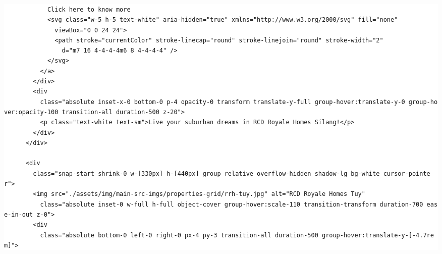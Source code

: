                 Click here to know more
                <svg class="w-5 h-5 text-white" aria-hidden="true" xmlns="http://www.w3.org/2000/svg" fill="none"
                  viewBox="0 0 24 24">
                  <path stroke="currentColor" stroke-linecap="round" stroke-linejoin="round" stroke-width="2"
                    d="m7 16 4-4-4-4m6 8 4-4-4-4" />
                </svg>
              </a>
            </div>
            <div
              class="absolute inset-x-0 bottom-0 p-4 opacity-0 transform translate-y-full group-hover:translate-y-0 group-hover:opacity-100 transition-all duration-500 z-20">
              <p class="text-white text-sm">Live your suburban dreams in RCD Royale Homes Silang!</p>
            </div>
          </div>

          <div
            class="snap-start shrink-0 w-[330px] h-[440px] group relative overflow-hidden shadow-lg bg-white cursor-pointer">
            <img src="./assets/img/main-src-imgs/properties-grid/rrh-tuy.jpg" alt="RCD Royale Homes Tuy"
              class="absolute inset-0 w-full h-full object-cover group-hover:scale-110 transition-transform duration-700 ease-in-out z-0">
            <div
              class="absolute bottom-0 left-0 right-0 px-4 py-3 transition-all duration-500 group-hover:translate-y-[-4.7rem]">